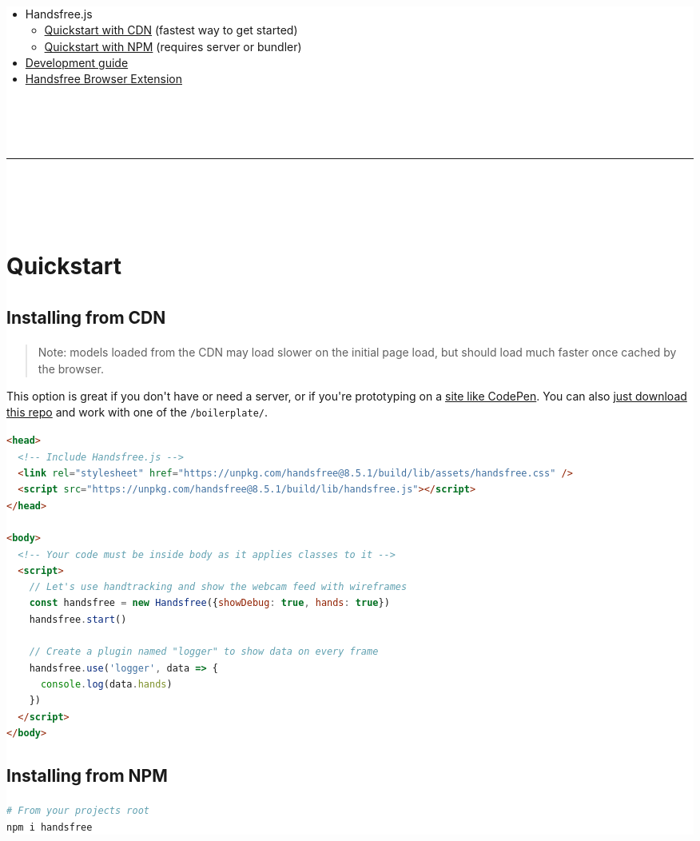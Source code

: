 - Handsfree.js
  - [Quickstart with CDN](#installing-from-cdn) (fastest way to get started)
  - [Quickstart with NPM](#installing-from-npm) (requires server or bundler)
- [Development guide](#local-development)
- [Handsfree Browser Extension](#the-handsfree-browser-extension)

<br>
<br>
<br>
<hr>
<br>
<br>
<br>

# Quickstart
## Installing from CDN

> Note: models loaded from the CDN may load slower on the initial page load, but should load much faster once cached by the browser.

This option is great if you don't have or need a server, or if you're prototyping on a [site like CodePen](https://codepen.io/MIDIBlocks/pen/mdrwYzM). You can also [just download this repo](https://github.com/MIDIBlocks/handsfree/archive/master.zip) and work with one of the `/boilerplate/`.

```html
<head>
  <!-- Include Handsfree.js -->
  <link rel="stylesheet" href="https://unpkg.com/handsfree@8.5.1/build/lib/assets/handsfree.css" />
  <script src="https://unpkg.com/handsfree@8.5.1/build/lib/handsfree.js"></script>
</head>

<body>
  <!-- Your code must be inside body as it applies classes to it -->
  <script>
    // Let's use handtracking and show the webcam feed with wireframes
    const handsfree = new Handsfree({showDebug: true, hands: true})
    handsfree.start()

    // Create a plugin named "logger" to show data on every frame
    handsfree.use('logger', data => {
      console.log(data.hands)
    })
  </script>
</body>
```

## Installing from NPM

```bash 
# From your projects root
npm i handsfree
```
